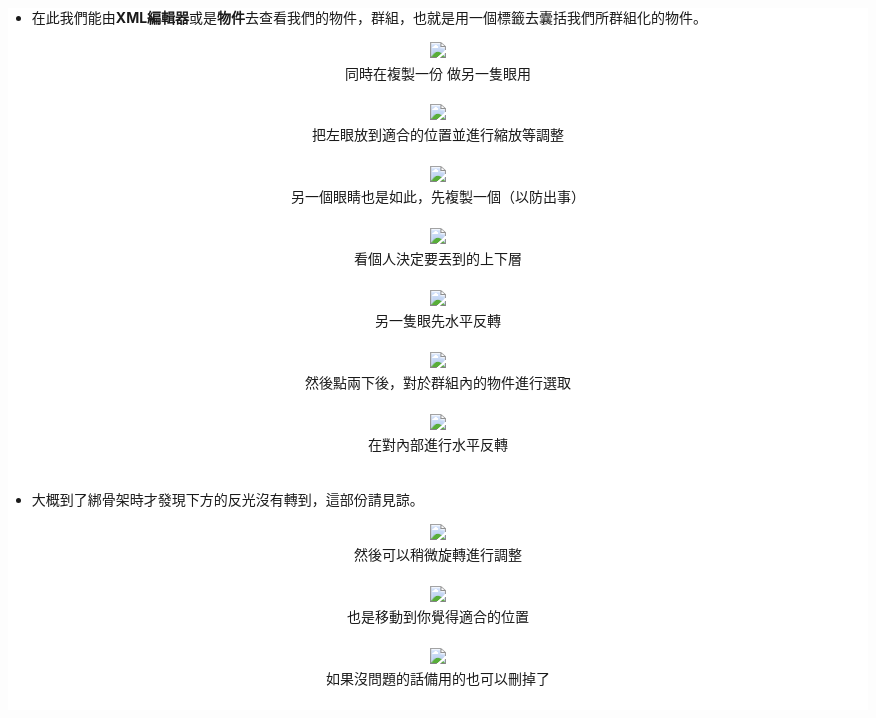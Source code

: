 * 在此我們能由**XML編輯器**或是**物件**去查看我們的物件，群組，也就是用一個<g>標籤去囊括我們所群組化的物件。

<center>
    <img src="./source/ch2/1190.png">
    <div>同時在複製一份 做另一隻眼用</div><br>
</center>

<center>
    <img src="./source/ch2/1200.png">
    <div>把左眼放到適合的位置並進行縮放等調整</div><br>
</center>

<center>
    <img src="./source/ch2/1210.png">
    <div>另一個眼睛也是如此，先複製一個（以防出事）</div><br>
</center>

<center>
    <img src="./source/ch2/1220.png">
    <div>看個人決定要丟到的上下層</div><br>
</center>

<center>
    <img src="./source/ch2/1230.png">
    <div>另一隻眼先水平反轉</div><br>
</center>

<center>
    <img src="./source/ch2/1240.png">
    <div>然後點兩下後，對於群組內的物件進行選取</div><br>
</center>

<center>
    <img src="./source/ch2/1250.png">
    <div>在對內部進行水平反轉</div><br>
</center>

* 大概到了綁骨架時才發現下方的反光沒有轉到，這部份請見諒。

<center>
    <img src="./source/ch2/1260.png">
    <div>然後可以稍微旋轉進行調整</div><br>
</center>

<center>
    <img src="./source/ch2/1270.png">
    <div>也是移動到你覺得適合的位置</div><br>
</center>

<center>
    <img src="./source/ch2/1280.png">
    <div>如果沒問題的話備用的也可以刪掉了</div><br>
</center>
